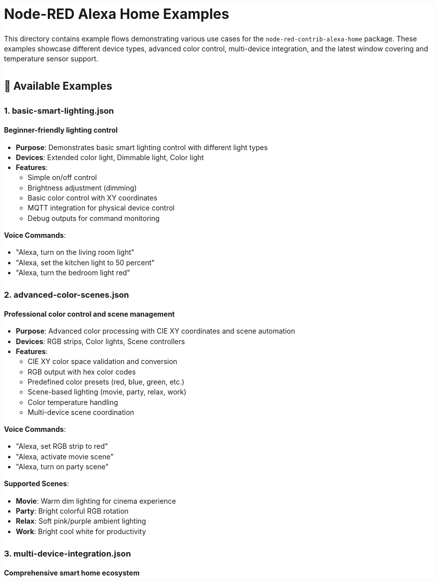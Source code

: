 # Node-RED Alexa Home Examples

This directory contains example flows demonstrating various use cases for the `node-red-contrib-alexa-home` package. These examples showcase different device types, advanced color control, multi-device integration, and the latest window covering and temperature sensor support.

## 📁 Available Examples

### 1. **basic-smart-lighting.json**
**Beginner-friendly lighting control**

- **Purpose**: Demonstrates basic smart lighting control with different light types
- **Devices**: Extended color light, Dimmable light, Color light
- **Features**:
  - Simple on/off control
  - Brightness adjustment (dimming)
  - Basic color control with XY coordinates
  - MQTT integration for physical device control
  - Debug outputs for command monitoring

**Voice Commands**:
- "Alexa, turn on the living room light"
- "Alexa, set the kitchen light to 50 percent"
- "Alexa, turn the bedroom light red"

### 2. **advanced-color-scenes.json**
**Professional color control and scene management**

- **Purpose**: Advanced color processing with CIE XY coordinates and scene automation
- **Devices**: RGB strips, Color lights, Scene controllers
- **Features**:
  - CIE XY color space validation and conversion
  - RGB output with hex color codes
  - Predefined color presets (red, blue, green, etc.)
  - Scene-based lighting (movie, party, relax, work)
  - Color temperature handling
  - Multi-device scene coordination

**Voice Commands**:
- "Alexa, set RGB strip to red"
- "Alexa, activate movie scene"
- "Alexa, turn on party scene"

**Supported Scenes**:
- **Movie**: Warm dim lighting for cinema experience
- **Party**: Bright colorful RGB rotation
- **Relax**: Soft pink/purple ambient lighting
- **Work**: Bright cool white for productivity

### 3. **multi-device-integration.json**
**Comprehensive smart home ecosystem**
